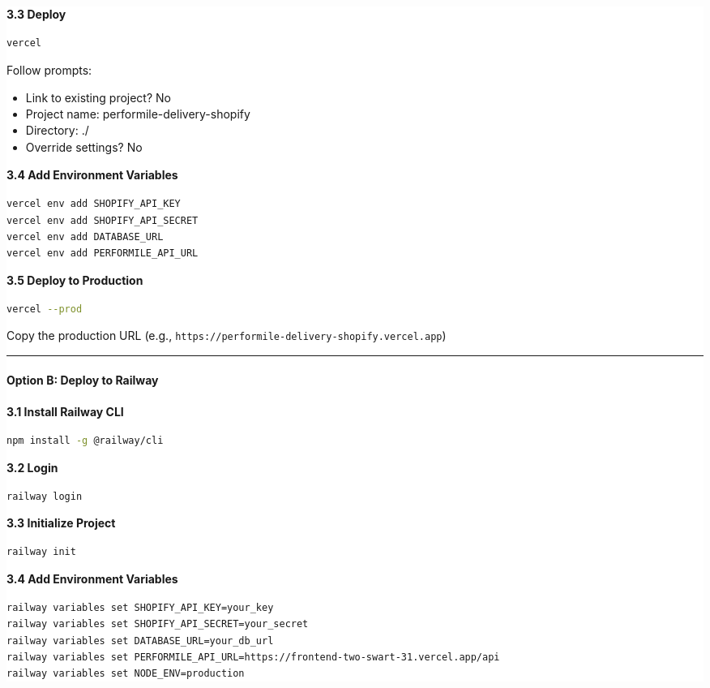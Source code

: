 **3.3 Deploy**

```bash
vercel
```

Follow prompts:
- Link to existing project? No
- Project name: performile-delivery-shopify
- Directory: ./
- Override settings? No

**3.4 Add Environment Variables**

```bash
vercel env add SHOPIFY_API_KEY
vercel env add SHOPIFY_API_SECRET
vercel env add DATABASE_URL
vercel env add PERFORMILE_API_URL
```

**3.5 Deploy to Production**

```bash
vercel --prod
```

Copy the production URL (e.g., `https://performile-delivery-shopify.vercel.app`)

---

#### **Option B: Deploy to Railway**

**3.1 Install Railway CLI**

```bash
npm install -g @railway/cli
```

**3.2 Login**

```bash
railway login
```

**3.3 Initialize Project**

```bash
railway init
```

**3.4 Add Environment Variables**

```bash
railway variables set SHOPIFY_API_KEY=your_key
railway variables set SHOPIFY_API_SECRET=your_secret
railway variables set DATABASE_URL=your_db_url
railway variables set PERFORMILE_API_URL=https://frontend-two-swart-31.vercel.app/api
railway variables set NODE_ENV=production
```
